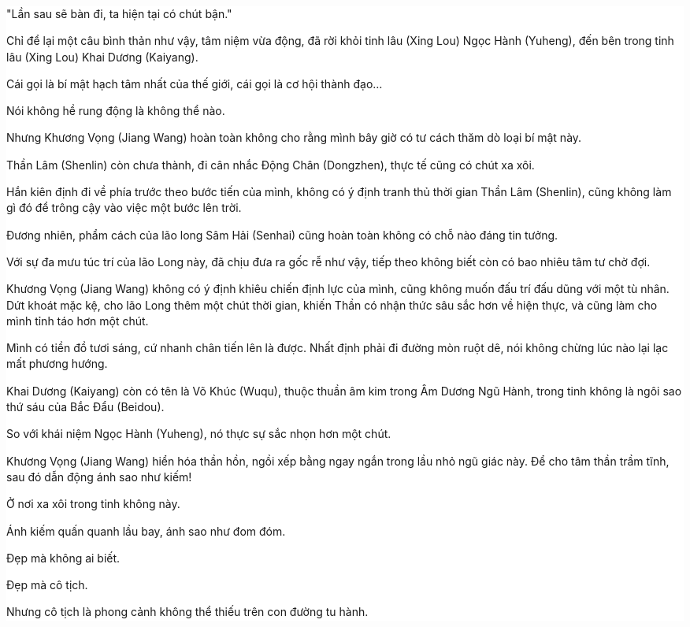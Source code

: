 "Lần sau sẽ bàn đi, ta hiện tại có chút bận."

Chỉ để lại một câu bình thản như vậy, tâm niệm vừa động, đã rời khỏi tinh lâu (Xing Lou) Ngọc Hành (Yuheng), đến bên trong tinh lâu (Xing Lou) Khai Dương (Kaiyang).

Cái gọi là bí mật hạch tâm nhất của thế giới, cái gọi là cơ hội thành đạo…

Nói không hề rung động là không thể nào.

Nhưng Khương Vọng (Jiang Wang) hoàn toàn không cho rằng mình bây giờ có tư cách thăm dò loại bí mật này.

Thần Lâm (Shenlin) còn chưa thành, đi cân nhắc Động Chân (Dongzhen), thực tế cũng có chút xa xôi.

Hắn kiên định đi về phía trước theo bước tiến của mình, không có ý định tranh thủ thời gian Thần Lâm (Shenlin), cũng không làm gì đó để trông cậy vào việc một bước lên trời.

Đương nhiên, phẩm cách của lão long Sâm Hải (Senhai) cũng hoàn toàn không có chỗ nào đáng tin tưởng.

Với sự đa mưu túc trí của lão Long này, đã chịu đưa ra gốc rễ như vậy, tiếp theo không biết còn có bao nhiêu tâm tư chờ đợi.

Khương Vọng (Jiang Wang) không có ý định khiêu chiến định lực của mình, cũng không muốn đấu trí đấu dũng với một tù nhân. Dứt khoát mặc kệ, cho lão Long thêm một chút thời gian, khiến Thần có nhận thức sâu sắc hơn về hiện thực, và cũng làm cho mình tỉnh táo hơn một chút.

Mình có tiền đồ tươi sáng, cứ nhanh chân tiến lên là được. Nhất định phải đi đường mòn ruột dê, nói không chừng lúc nào lại lạc mất phương hướng.

Khai Dương (Kaiyang) còn có tên là Võ Khúc (Wuqu), thuộc thuần âm kim trong Âm Dương Ngũ Hành, trong tinh không là ngôi sao thứ sáu của Bắc Đẩu (Beidou).

So với khái niệm Ngọc Hành (Yuheng), nó thực sự sắc nhọn hơn một chút.

Khương Vọng (Jiang Wang) hiển hóa thần hồn, ngồi xếp bằng ngay ngắn trong lầu nhỏ ngũ giác này. Để cho tâm thần trầm tĩnh, sau đó dẫn động ánh sao như kiếm!

Ở nơi xa xôi trong tinh không này.

Ánh kiếm quấn quanh lầu bay, ánh sao như đom đóm.

Đẹp mà không ai biết.

Đẹp mà cô tịch.

Nhưng cô tịch là phong cảnh không thể thiếu trên con đường tu hành.